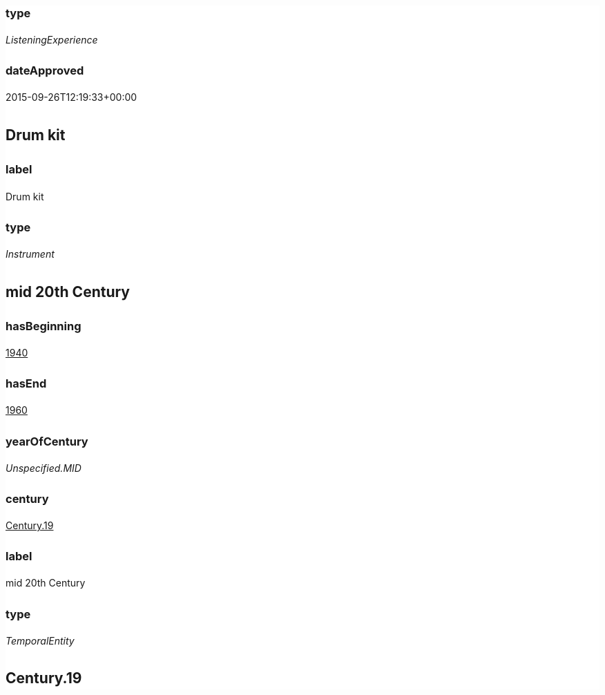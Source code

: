 ### type


*ListeningExperience*

### dateApproved


2015-09-26T12:19:33+00:00

## Drum kit

### label


Drum kit

### type


*Instrument*

## mid 20th Century

### hasBeginning


[1940](#1940)

### hasEnd


[1960](#1960)

### yearOfCentury


*Unspecified.MID*

### century


[Century.19](#Century.19)

### label


mid 20th Century

### type


*TemporalEntity*

## Century.19
